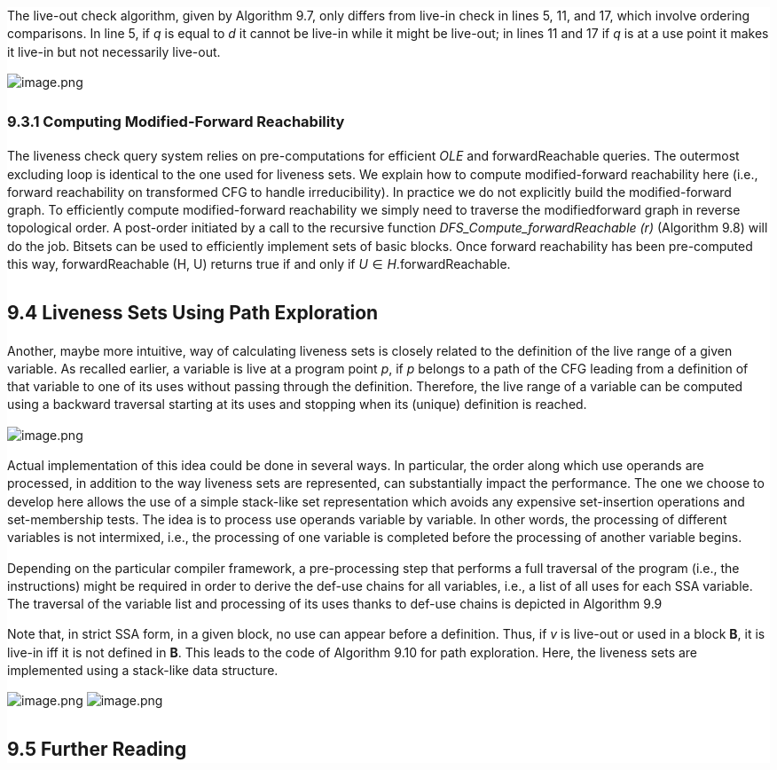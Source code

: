 The live-out check algorithm, given by Algorithm 9.7, only differs from live-in check in lines 5, 11, and 17, which involve ordering comparisons. In line 5, if $q$ is equal to $d$ it cannot be live-in while it might be live-out; in lines 11 and 17 if $q$ is at a use point it makes it live-in but not necessarily live-out.

![image.png](https://blog-1314253005.cos.ap-guangzhou.myqcloud.com/202310092057024.png)

### 9.3.1 Computing Modified-Forward Reachability

The liveness check query system relies on pre-computations for efficient _OLE_ and forwardReachable queries. The outermost excluding loop is identical to the one used for liveness sets. We explain how to compute modified-forward reachability here (i.e., forward reachability on transformed CFG to handle irreducibility). In practice we do not explicitly build the modified-forward graph. To efficiently compute modified-forward reachability we simply need to traverse the modifiedforward graph in reverse topological order. A post-order initiated by a call to the recursive function _DFS_Compute_forwardReachable (r)_ (Algorithm 9.8) will do the job. Bitsets can be used to efficiently implement sets of basic blocks. Once forward reachability has been pre-computed this way, $\text{forwardReachable (H, U)}$ returns true if and only if $U \in H$.forwardReachable.

## 9.4 Liveness Sets Using Path Exploration

Another, maybe more intuitive, way of calculating liveness sets is closely related to the definition of the live range of a given variable. As recalled earlier, a variable is live at a program point $p$, if $p$ belongs to a path of the CFG leading from a definition of that variable to one of its uses without passing through the definition. Therefore, the live range of a variable can be computed using a backward traversal starting at its uses and stopping when its (unique) definition is reached.

![image.png](https://blog-1314253005.cos.ap-guangzhou.myqcloud.com/202310092059467.png)


Actual implementation of this idea could be done in several ways. In particular, the order along which use operands are processed, in addition to the way liveness sets are represented, can substantially impact the performance. The one we choose to develop here allows the use of a simple stack-like set representation which avoids any expensive set-insertion operations and set-membership tests. The idea is to process use operands variable by variable. In other words, the processing of different variables is not intermixed, i.e., the processing of one variable is completed before the processing of another variable begins.

Depending on the particular compiler framework, a pre-processing step that performs a full traversal of the program (i.e., the instructions) might be required in order to derive the def-use chains for all variables, i.e., a list of all uses for each SSA variable. The traversal of the variable list and processing of its uses thanks to def-use chains is depicted in Algorithm 9.9

Note that, in strict SSA form, in a given block, no use can appear before a definition. Thus, if $v$ is live-out or used in a block **B**, it is live-in iff it is not defined in **B**. This leads to the code of Algorithm 9.10 for path exploration. Here, the liveness sets are implemented using a stack-like data structure.

![image.png](https://blog-1314253005.cos.ap-guangzhou.myqcloud.com/202310092101051.png)
![image.png](https://blog-1314253005.cos.ap-guangzhou.myqcloud.com/202310092101367.png)

## 9.5 Further Reading
